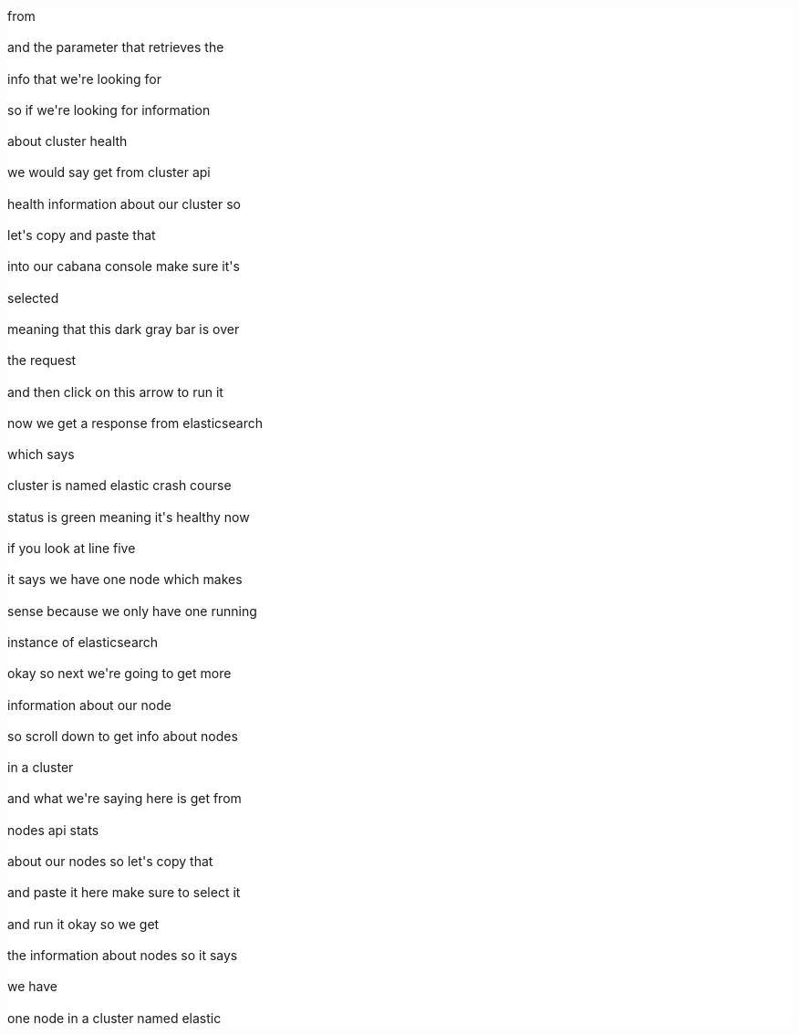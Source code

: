 from

and the parameter that retrieves the

info that we're looking for

so if we're looking for information

about cluster health

we would say get from cluster api

health information about our cluster so

let's copy and paste that

into our cabana console make sure it's

selected

meaning that this dark gray bar is over

the request

and then click on this arrow to run it

now we get a response from elasticsearch

which says

cluster is named elastic crash course

status is green meaning it's healthy now

if you look at line five

it says we have one node which makes

sense because we only have one running

instance of elasticsearch

okay so next we're going to get more

information about our node

so scroll down to get info about nodes

in a cluster

and what we're saying here is get from

nodes api stats

about our nodes so let's copy that

and paste it here make sure to select it

and run it okay so we get

the information about nodes so it says

we have

one node in a cluster named elastic
